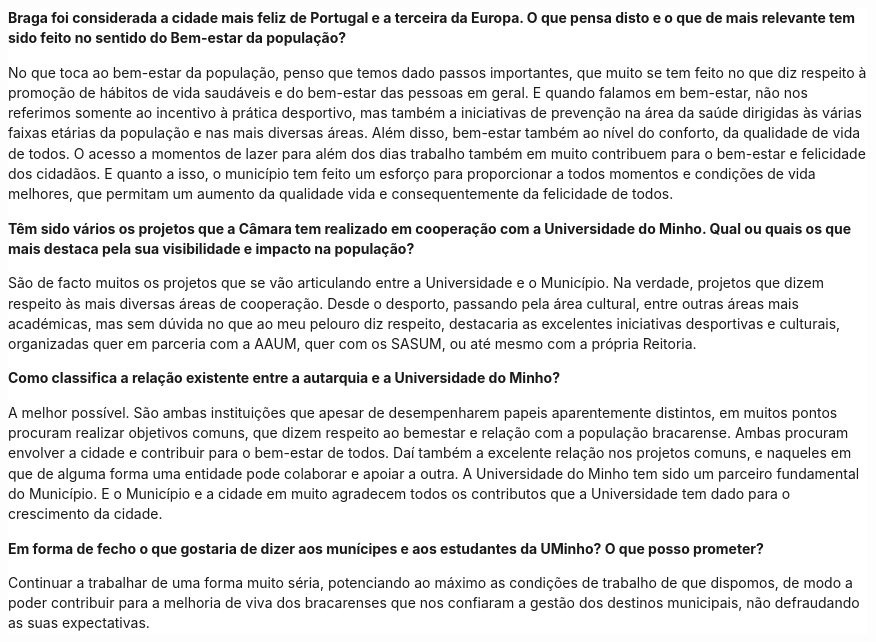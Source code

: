  
**Braga foi considerada a cidade mais feliz de Portugal e a terceira da Europa. O que pensa disto e o que de mais relevante tem sido feito no sentido do Bem-estar da população?**

No que toca ao bem-estar da população, penso que temos dado passos importantes, que muito se tem feito no que diz respeito à promoção de hábitos de vida saudáveis e do bem-estar das pessoas em geral. E quando falamos em bem-estar, não nos referimos somente ao incentivo à prática desportivo, mas também a iniciativas de prevenção na área da saúde dirigidas às várias faixas etárias da população e nas mais diversas áreas. Além disso, bem-estar também ao nível do conforto, da qualidade de vida de todos. O acesso a momentos de lazer para além dos dias trabalho também em muito contribuem para o bem-estar e felicidade dos cidadãos. E quanto a isso, o município tem feito um esforço para proporcionar a todos momentos e condições de vida melhores, que permitam um aumento da qualidade vida e consequentemente da felicidade de todos.

 
**Têm sido vários os projetos que a Câmara tem realizado em cooperação com a Universidade do Minho. Qual ou quais os que mais destaca pela sua visibilidade e impacto na população?**

São de facto muitos os projetos que se vão articulando entre a Universidade e o Município.
Na verdade, projetos que dizem respeito às mais diversas áreas de cooperação. Desde o desporto, passando pela área cultural, entre outras áreas mais académicas, mas sem dúvida no que ao meu pelouro diz respeito, destacaria as excelentes iniciativas desportivas e culturais, organizadas quer em parceria com a AAUM, quer com os SASUM, ou até mesmo com a própria Reitoria.

 
**Como classifica a relação existente entre a autarquia e a Universidade do Minho?**

A melhor possível. São ambas instituições que apesar de desempenharem papeis aparentemente distintos, em muitos pontos procuram realizar objetivos comuns, que dizem respeito ao bemestar e relação com a população bracarense.
Ambas procuram envolver a cidade e contribuir para o bem-estar de todos. Daí também a excelente relação nos projetos comuns, e naqueles em que de alguma forma uma entidade pode colaborar e apoiar a outra. A Universidade do Minho tem sido um parceiro fundamental do Município. E o Município e a cidade em muito agradecem todos os contributos que a Universidade tem dado para o crescimento da cidade.

 
**Em forma de fecho o que gostaria de dizer aos munícipes e aos estudantes da UMinho? O que posso prometer?**
 
Continuar a trabalhar de uma forma muito séria, potenciando ao máximo as condições de trabalho de que dispomos, de modo a poder contribuir para a melhoria de viva dos bracarenses que nos confiaram a gestão dos destinos municipais, não defraudando as suas expectativas.

